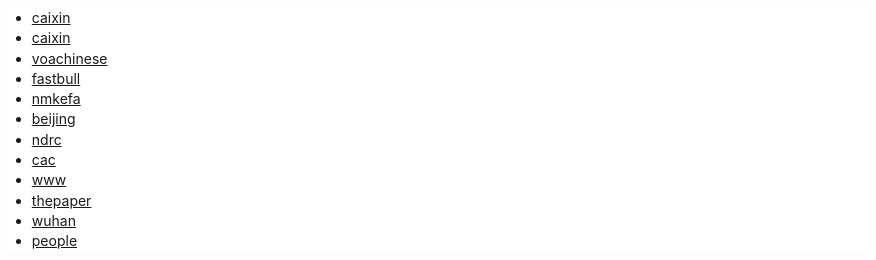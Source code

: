 *   [caixin](https://vertexaisearch.cloud.google.com/grounding-api-redirect/AUZIYQGCVZAv3-HWdE8WekJ6-4ikmGSSRKG8_zPOuEblEniJsiE2qRzNc6g-6NsctCeho1WyNGb0rkWHo5Z-tfowFk_hcXlOx0yxrYmxs7IMb6KsNgtQWlR-z8swYQWUuMeToj03JcJDBvq5Q8yh8_MUTwM=)
*   [caixin](https://vertexaisearch.cloud.google.com/grounding-api-redirect/AUZIYQGbGelZ3aIU6pcIiuPBlRzft2TGF1IOdOnSM3LsmYMFvmMVQZQQvQP2LEJocHfIigvprr_vWmYy41-mMUwmXTBkPoF-mjwuuqoXYL0Q3Dagj9rSJh1f7Nz7n4jSm5y3zIyUN4JgHJjbrbfLsxZx)
*   [voachinese](https://vertexaisearch.cloud.google.com/grounding-api-redirect/AUZIYQFYJHAzAxcbxu4B6tvA5toc8_hFard9gWO6aQck_sCldVvugJOKpAta0lCn23omHAfBU5BcXnnZDpbq_gWgpbu3R0pRzqORkx2eLOdAgFOUJUxed_iAFo0_eA22-1rJH1vyFhu5ywoP-SvGeGJIJ_nt_yxwbfbAafTANPfYE3DoxVcEShOKa0qcdyojwJd80Uq74jPzZ3nHiZ-7M51YYhlkfz22fH8Tzem7oQ==)
*   [fastbull](https://vertexaisearch.cloud.google.com/grounding-api-redirect/AUZIYQFRsrT3to6dev9GgFHG4JEJ-f7GU1c3JA-buRMReeqzxCRZ05uTBfnyFw8wgbvE1OBAMaa12hyz4cys4JhFT_9mvkiNeMEjJG0Y4iWSs_ukU_ohvV78CtbVVJwQIIXCxFzLFqK4_aApAvhIBlCj2z0PmAY=)
*   [nmkefa](https://vertexaisearch.cloud.google.com/grounding-api-redirect/AUZIYQHbqFi_uOdXID5CNgrDw2TCa41jGoo37F6phKdPWvx8Q_kblTROxFvugxV9ObhGQ5T9hXGn9ITyrOVAFTitPr6cVODBtmf_II392z7Yg74sckTLrFJAf7yyd2NVNoG0vLn8HDwxcn2qu_DzdQ==)
*   [beijing](https://vertexaisearch.cloud.google.com/grounding-api-redirect/AUZIYQGhyU8JVdfyi7oxXzG_afxIgmUxvST_I8kDQyzVxkeYWc-CtrfZJA49m-ugS0LU5Fan-CwlfgTyE8TnV72oHv0NwvFBJ-xrHUhgH2ZIaPNHknQ_vNL-_fAmKNpWcbNiVuO9t0t7ybPI77XjmU47j-j7j_baVbxFwzq2)
*   [ndrc](https://vertexaisearch.cloud.google.com/grounding-api-redirect/AUZIYQGA3f7siqZpW3wC-iH99bdgc4vz3BU7l4Cd2gsJQ4xzFHRzT53siZAg2w3lWXTbDL_2PXMULimVia2ZFVXxBe8LywrsEgQxgJkIF2v-P93CHmdXKsxhuDzHIJxwkmTRz4g-gBFgoFoMUIaoYbu0HJx2JJbcHPYWXmI2K4I=)
*   [cac](https://vertexaisearch.cloud.google.com/grounding-api-redirect/AUZIYQGdHjibU-sqRn4FIwzUz6LL-Aa0VeZ51qKoRNibdAspaQi-ypy4OG6L2rqQTq-FSa5KWIzTCPRORBcEkI9RHq898Gwcq3JJpw4pYNUn_Nv_opGuFUkqxv2yLMjWiJlBQV1ePZr8uLUHIjsSqQrf6JTkRj2n)
*   [www](https://vertexaisearch.cloud.google.com/grounding-api-redirect/AUZIYQFP6hIRX1KTzVRR5ALG_2mkKgfOacxiTicYC1lhmulNjitOQjskY_wAaki0x-CjVbDoBYFgrK5Iuypf2yiHT_x-Bia1JMJDbN3R73iKDS--f4ukGs3plIU3HW66t59aeAqgE8fcpm1ZZcZzx9PZ25P4ptwg6v_acdpCbZLYFciu0)
*   [thepaper](https://vertexaisearch.cloud.google.com/grounding-api-redirect/AUZIYQFP6hIRX1KTzVRR5ALG_2mkKgfOacxiTicYC1lhmulNjitOQjskY_wAaki0x-CjVbDoBYFgrK5Iuypf2yiHT_x-Bia1JMJDbN3R73iKDS--f4ukGs3plIU3HW66t59aeAqgE8fcpm1ZZcZzx9PZ25P4ptwg6v_acdpCbZLYFciu1)
*   [wuhan](https://vertexaisearch.cloud.google.com/grounding-api-redirect/AUZIYQFP6hIRX1KTzVRR5ALG_2mkKgfOacxiTicYC1lhmulNjitOQjskY_wAaki0x-CjVbDoBYFgrK5Iuypf2yiHT_x-Bia1JMJDbN3R73iKDS--f4ukGs3plIU3HW66t59aeAqgE8fcpm1ZZcZzx9PZ25P4ptwg6v_acdpCbZLYFciu2)
*   [people](https://vertexaisearch.cloud.google.com/grounding-api-redirect/AUZIYQFP6hIRX1KTzVRR5ALG_2mkKgfOacxiTicYC1lhmulNjitOQjskY_wAaki0x-CjVbDoBYFgrK5Iuypf2yiHT_x-Bia1JMJDbN3R73iKDS--f4ukGs3plIU3HW66t59aeAqgE8fcpm1ZZcZzx9PZ25P4ptwg6v_acdpCbZLYFciu3)